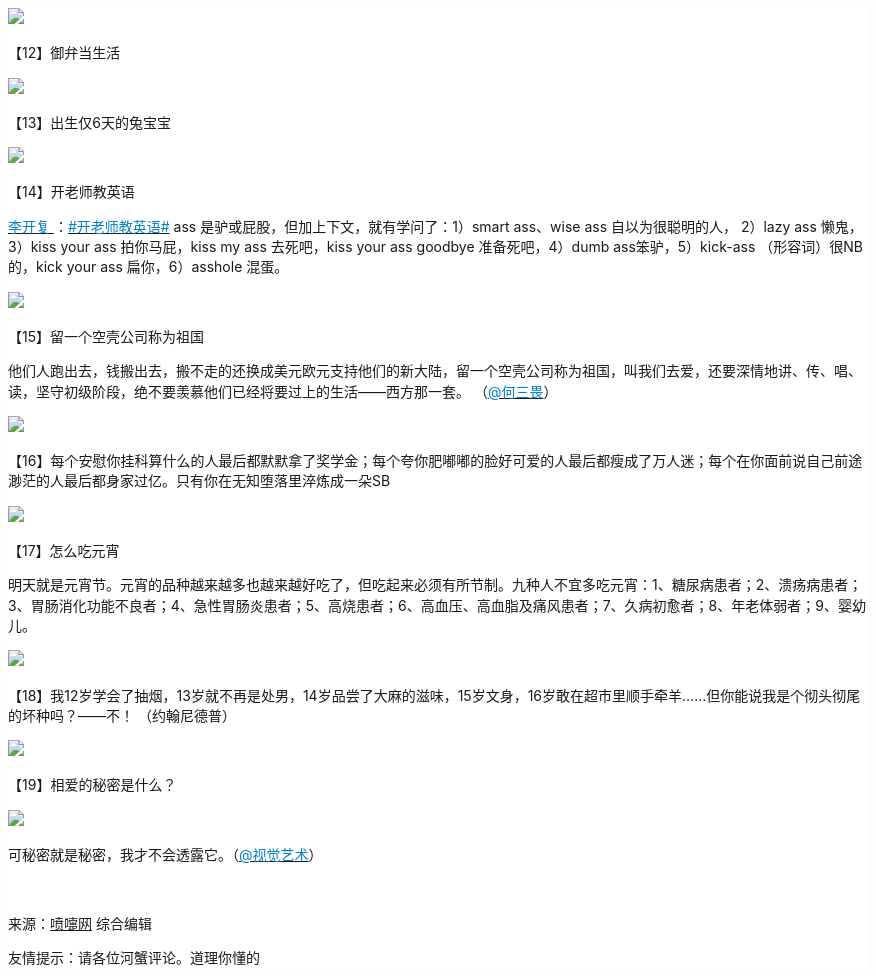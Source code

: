 <p><img style="BORDER-BOTTOM-COLOR: #000000; BORDER-TOP-COLOR: #000000; BORDER-RIGHT-COLOR: #000000; BORDER-LEFT-COLOR: #000000" border="0" src="http://pic.dapenti.com/2011/02/16/dapenti_AQUPxoU8_mYwSU.jpg"></p>
<p>【12】御弁当生活</p>
<p><img style="BORDER-BOTTOM-COLOR: #000000; BORDER-TOP-COLOR: #000000; BORDER-RIGHT-COLOR: #000000; BORDER-LEFT-COLOR: #000000" border="0" src="http://pic.dapenti.com/2011/02/16/dapenti_AQUSK3Iz_13Ls72.jpg"></p>
<p>【13】出生仅6天的兔宝宝</p>
<p><img style="BORDER-BOTTOM-COLOR: #000000; BORDER-TOP-COLOR: #000000; BORDER-RIGHT-COLOR: #000000; BORDER-LEFT-COLOR: #000000" border="0" src="http://pic.dapenti.com/2011/02/16/dapenti_AQUVJ2Kl_V9P8I.jpg"></p>
<p>【14】开老师教英语</p>
<p><a title="李开复" href="http://t.sina.com.cn/1197161814"><font color="#0082cb">李开复 </font></a>：<a href="http://t.sina.com.cn/k/%25E5%25BC%2580%25E8%2580%2581%25E5%25B8%2588%25E6%2595%2599%25E8%258B%25B1%25E8%25AF%25AD"><font color="#0082cb">#开老师教英语#</font></a> ass 是驴或屁股，但加上下文，就有学问了：1）smart ass、wise ass 自以为很聪明的人， 2）lazy ass 懒鬼， 3）kiss your ass 拍你马屁，kiss my ass 去死吧，kiss your ass goodbye 准备死吧，4）dumb ass笨驴，5）kick-ass （形容词）很NB的，kick your ass 扁你，6）asshole 混蛋。</p>
<p><img style="BORDER-BOTTOM-COLOR: #000000; BORDER-TOP-COLOR: #000000; BORDER-RIGHT-COLOR: #000000; BORDER-LEFT-COLOR: #000000" border="0" src="http://pic.dapenti.com/2011/02/16/dapenti_AQUXiD77_LXxZt.jpg"></p>
<p>【15】留一个空壳公司称为祖国</p>
<p>他们人跑出去，钱搬出去，搬不走的还换成美元欧元支持他们的新大陆，留一个空壳公司称为祖国，叫我们去爱，还要深情地讲、传、唱、读，坚守初级阶段，绝不要羡慕他们已经将要过上的生活——西方那一套。 （<a href="http://t.sina.com.cn/1195347197"><font color="#0082cb">@何三畏</font></a>）</p>
<p><img style="BORDER-BOTTOM-COLOR: #000000; BORDER-TOP-COLOR: #000000; BORDER-RIGHT-COLOR: #000000; BORDER-LEFT-COLOR: #000000" border="0" src="http://pic.dapenti.com/2011/02/16/dapenti_AQUJCKCb_N0pIy.jpg"></p>
<p>【16】每个安慰你挂科算什么的人最后都默默拿了奖学金；每个夸你肥嘟嘟的脸好可爱的人最后都瘦成了万人迷；每个在你面前说自己前途渺茫的人最后都身家过亿。只有你在无知堕落里淬炼成一朵SB</p>
<p><img style="BORDER-BOTTOM-COLOR: #000000; BORDER-TOP-COLOR: #000000; BORDER-RIGHT-COLOR: #000000; BORDER-LEFT-COLOR: #000000" border="0" src="http://pic.dapenti.com/2011/02/16/dapenti_AQV23HND_3KD9h.jpg"></p>
<p>【17】怎么吃元宵</p>
<p>明天就是元宵节。元宵的品种越来越多也越来越好吃了，但吃起来必须有所节制。九种人不宜多吃元宵：1、糖尿病患者；2、溃疡病患者；3、胃肠消化功能不良者；4、急性胃肠炎患者；5、高烧患者；6、高血压、高血脂及痛风患者；7、久病初愈者；8、年老体弱者；9、婴幼儿。 </p>
<p><img style="BORDER-BOTTOM-COLOR: #000000; BORDER-TOP-COLOR: #000000; BORDER-RIGHT-COLOR: #000000; BORDER-LEFT-COLOR: #000000" border="0" src="http://pic.dapenti.com/2011/02/16/dapenti_AQV3n93O_oOQaY.jpg"></p>
<p>【18】我12岁学会了抽烟，13岁就不再是处男，14岁品尝了大麻的滋味，15岁文身，16岁敢在超市里顺手牵羊……但你能说我是个彻头彻尾的坏种吗？——不！ （约翰尼德普）</p>
<p><img style="BORDER-BOTTOM-COLOR: #000000; BORDER-TOP-COLOR: #000000; BORDER-RIGHT-COLOR: #000000; BORDER-LEFT-COLOR: #000000" border="0" src="http://pic.dapenti.com/2011/02/16/dapenti_AQV5pcdA_Vrf20.jpg"></p>
<p>【19】相爱的秘密是什么？</p>
<p><img style="BORDER-BOTTOM-COLOR: #000000; BORDER-TOP-COLOR: #000000; BORDER-RIGHT-COLOR: #000000; BORDER-LEFT-COLOR: #000000" border="0" src="http://pic.dapenti.com/2011/02/16/dapenti_AQV7FJbk_jGj2P.jpg"></p>
<p>可秘密就是秘密，我才不会透露它。（<a href="http://t.sina.com.cn/1649769582"><font color="#0082cb">@视觉艺术</font></a>）</p>
<p>&#160;</p>
<p>来源：<a href="http://www.dapenti.com/" target="_blank">喷嚏网</a> 综合编辑</p>
<p>友情提示：请各位河蟹评论。道理你懂的</p>
</div>